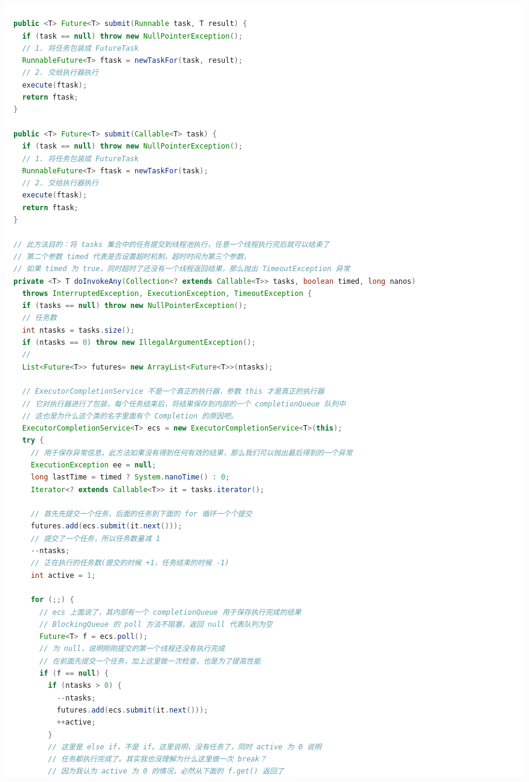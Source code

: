 ```java

  public <T> Future<T> submit(Runnable task, T result) {
    if (task == null) throw new NullPointerException();
    // 1. 将任务包装成 FutureTask
    RunnableFuture<T> ftask = newTaskFor(task, result);
    // 2. 交给执行器执行
    execute(ftask);
    return ftask;
  }

  public <T> Future<T> submit(Callable<T> task) {
    if (task == null) throw new NullPointerException();
    // 1. 将任务包装成 FutureTask
    RunnableFuture<T> ftask = newTaskFor(task);
    // 2. 交给执行器执行
    execute(ftask);
    return ftask;
  }

  // 此方法目的：将 tasks 集合中的任务提交到线程池执行，任意一个线程执行完后就可以结束了
  // 第二个参数 timed 代表是否设置超时机制，超时时间为第三个参数，
  // 如果 timed 为 true，同时超时了还没有一个线程返回结果，那么抛出 TimeoutException 异常
  private <T> T doInvokeAny(Collection<? extends Callable<T>> tasks, boolean timed, long nanos)
    throws InterruptedException, ExecutionException, TimeoutException {
    if (tasks == null) throw new NullPointerException();
    // 任务数
    int ntasks = tasks.size();
    if (ntasks == 0) throw new IllegalArgumentException();
    // 
    List<Future<T>> futures= new ArrayList<Future<T>>(ntasks);

    // ExecutorCompletionService 不是一个真正的执行器，参数 this 才是真正的执行器
    // 它对执行器进行了包装，每个任务结束后，将结果保存到内部的一个 completionQueue 队列中
    // 这也是为什么这个类的名字里面有个 Completion 的原因吧。
    ExecutorCompletionService<T> ecs = new ExecutorCompletionService<T>(this);
    try {
      // 用于保存异常信息，此方法如果没有得到任何有效的结果，那么我们可以抛出最后得到的一个异常
      ExecutionException ee = null;
      long lastTime = timed ? System.nanoTime() : 0;
      Iterator<? extends Callable<T>> it = tasks.iterator();

      // 首先先提交一个任务，后面的任务到下面的 for 循环一个个提交
      futures.add(ecs.submit(it.next()));
      // 提交了一个任务，所以任务数量减 1
      --ntasks;
      // 正在执行的任务数(提交的时候 +1，任务结束的时候 -1)
      int active = 1;

      for (;;) {
        // ecs 上面说了，其内部有一个 completionQueue 用于保存执行完成的结果
        // BlockingQueue 的 poll 方法不阻塞，返回 null 代表队列为空
        Future<T> f = ecs.poll();
        // 为 null，说明刚刚提交的第一个线程还没有执行完成
        // 在前面先提交一个任务，加上这里做一次检查，也是为了提高性能
        if (f == null) {
          if (ntasks > 0) {
            --ntasks;
            futures.add(ecs.submit(it.next()));
            ++active;
          }
          // 这里是 else if，不是 if。这里说明，没有任务了，同时 active 为 0 说明
          // 任务都执行完成了。其实我也没理解为什么这里做一次 break？
          // 因为我认为 active 为 0 的情况，必然从下面的 f.get() 返回了
```